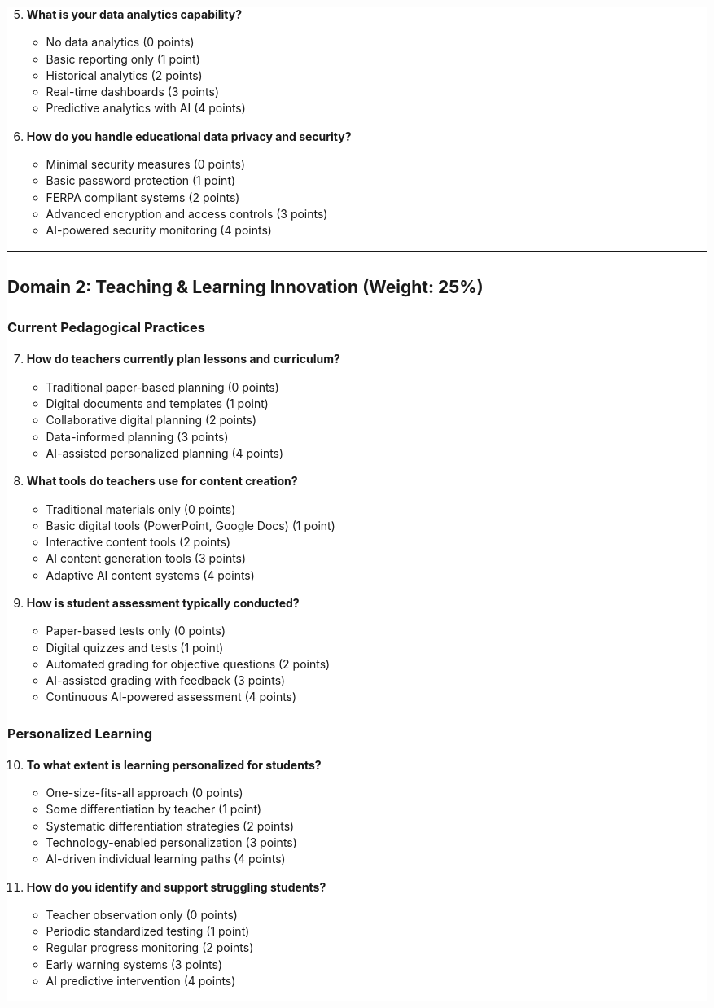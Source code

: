 5. **What is your data analytics capability?**
   - No data analytics (0 points)
   - Basic reporting only (1 point)
   - Historical analytics (2 points)
   - Real-time dashboards (3 points)
   - Predictive analytics with AI (4 points)

6. **How do you handle educational data privacy and security?**
   - Minimal security measures (0 points)
   - Basic password protection (1 point)
   - FERPA compliant systems (2 points)
   - Advanced encryption and access controls (3 points)
   - AI-powered security monitoring (4 points)

---

## Domain 2: Teaching & Learning Innovation (Weight: 25%)

### Current Pedagogical Practices

7. **How do teachers currently plan lessons and curriculum?**
   - Traditional paper-based planning (0 points)
   - Digital documents and templates (1 point)
   - Collaborative digital planning (2 points)
   - Data-informed planning (3 points)
   - AI-assisted personalized planning (4 points)

8. **What tools do teachers use for content creation?**
   - Traditional materials only (0 points)
   - Basic digital tools (PowerPoint, Google Docs) (1 point)
   - Interactive content tools (2 points)
   - AI content generation tools (3 points)
   - Adaptive AI content systems (4 points)

9. **How is student assessment typically conducted?**
   - Paper-based tests only (0 points)
   - Digital quizzes and tests (1 point)
   - Automated grading for objective questions (2 points)
   - AI-assisted grading with feedback (3 points)
   - Continuous AI-powered assessment (4 points)

### Personalized Learning

10. **To what extent is learning personalized for students?**
    - One-size-fits-all approach (0 points)
    - Some differentiation by teacher (1 point)
    - Systematic differentiation strategies (2 points)
    - Technology-enabled personalization (3 points)
    - AI-driven individual learning paths (4 points)

11. **How do you identify and support struggling students?**
    - Teacher observation only (0 points)
    - Periodic standardized testing (1 point)
    - Regular progress monitoring (2 points)
    - Early warning systems (3 points)
    - AI predictive intervention (4 points)

---